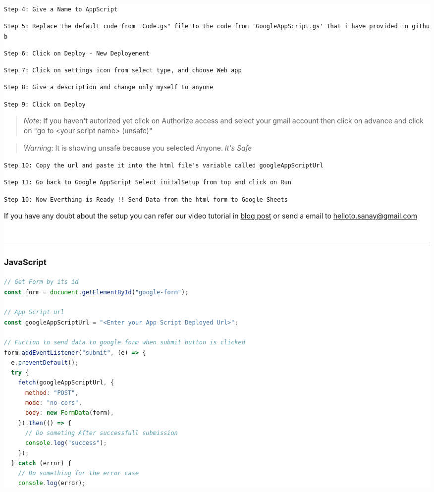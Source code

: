 ```
Step 4: Give a Name to AppScript
```

```
Step 5: Replace the default code from "Code.gs" file to the code from 'GoogleAppScript.gs' That i have provided in github
```

```
Step 6: Click on Deploy - New Deployement
```

```
Step 7: Click on settings icon from select type, and choose Web app
```

```
Step 8: Give a description and change only myself to anyone
```

```
Step 9: Click on Deploy
```

> _Note_: If you haven't autorized yet click on Authorize access and select your gmail account then click on advance and click on "go to \<your script name> (unsafe)"

> _Warning_: It is showing unsafe because you selected Anyone. _It's Safe_

```
Step 10: Copy the url and paste it into the html file's variable called googleAppScriptUrl
```

```
Step 11: Go back to Google AppScript Select initalSetup from top and click on Run
```

```
Step 10: Now Everthing is Ready !! Send Data from the html form to Google Sheets
```

If you have any doubt about the setup you can refer our video tutorial in [blog post](https://docs.sanayvarghese.tk) or send a email to helloto.sanay@gmail.com

<br/>

---

### JavaScript

```javascript
// Get Form by its id
const form = document.getElementById("google-form");

// App Script url
const googleAppScriptUrl = "<Enter your App Script Deployed Url>";

// Fuction to send data to google form when submit button is clicked
form.addEventListener("submit", (e) => {
  e.preventDefault();
  try {
    fetch(googleAppScriptUrl, {
      method: "POST",
      mode: "no-cors",
      body: new FormData(form),
    }).then(() => {
      // Do someting After successfull submission
      console.log("success");
    });
  } catch (error) {
    // Do something for the error case
    console.log(error);
```